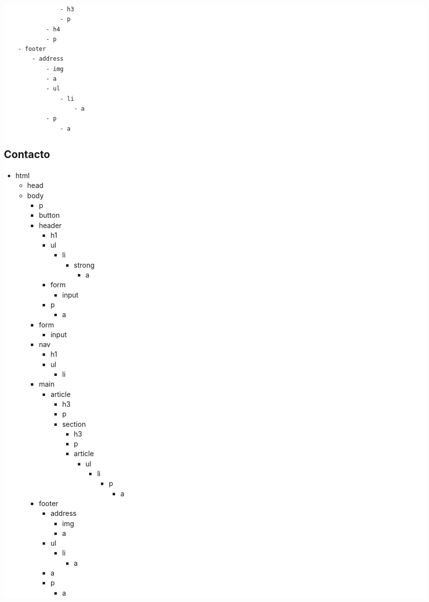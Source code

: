                     - h3
                    - p
                - h4 
                - p
        - footer
            - address
                - img
                - a
                - ul
                    - li
                        - a
                - p
                    - a

## Contacto

- html
    - head
    - body
        - p
        - button
        - header
            - h1
            - ul
                - li
                    - strong
                        - a
            - form
                - input
            - p
                - a
        - form
            - input
        - nav
            - h1
            - ul
                - li
        - main
            - article
                - h3
                - p
                - section
                    - h3
                    - p
                    - article
                        - ul
                            - li
                                - p
                                    - a
        - footer 
            - address
                - img
                - a
            - ul
                - li
                    - a
            - a
            - p
                - a
